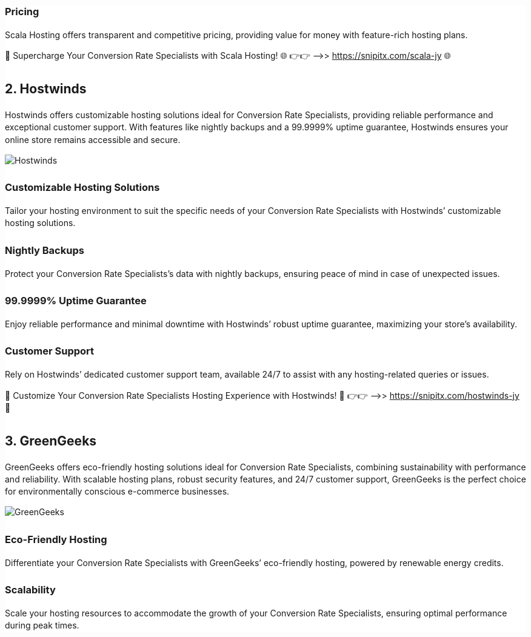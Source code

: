 ### Pricing
Scala Hosting offers transparent and competitive pricing, providing value for money with feature-rich hosting plans.

🚀 Supercharge Your Conversion Rate Specialists with Scala Hosting! 🌐
👉👉 -->> https://snipitx.com/scala-jy 🌐

## 2. Hostwinds

Hostwinds offers customizable hosting solutions ideal for Conversion Rate Specialists, providing reliable performance and exceptional customer support. With features like nightly backups and a 99.9999% uptime guarantee, Hostwinds ensures your online store remains accessible and secure.

![Hostwinds](https://i.imgur.com/53aSNXx.jpeg "Hostwinds Hosting")

### Customizable Hosting Solutions
Tailor your hosting environment to suit the specific needs of your Conversion Rate Specialists with Hostwinds’ customizable hosting solutions.

### Nightly Backups
Protect your Conversion Rate Specialists’s data with nightly backups, ensuring peace of mind in case of unexpected issues.

### 99.9999% Uptime Guarantee
Enjoy reliable performance and minimal downtime with Hostwinds’ robust uptime guarantee, maximizing your store’s availability.

### Customer Support
Rely on Hostwinds’ dedicated customer support team, available 24/7 to assist with any hosting-related queries or issues.

🌟 Customize Your Conversion Rate Specialists Hosting Experience with Hostwinds! 🚀
👉👉 -->> https://snipitx.com/hostwinds-jy 🚀


## 3. GreenGeeks

GreenGeeks offers eco-friendly hosting solutions ideal for Conversion Rate Specialists, combining sustainability with performance and reliability. With scalable hosting plans, robust security features, and 24/7 customer support, GreenGeeks is the perfect choice for environmentally conscious e-commerce businesses.

![GreenGeeks](https://i.imgur.com/eEwuntu.jpg "GreenGeeks Hosting")

### Eco-Friendly Hosting
Differentiate your Conversion Rate Specialists with GreenGeeks’ eco-friendly hosting, powered by renewable energy credits.

### Scalability
Scale your hosting resources to accommodate the growth of your Conversion Rate Specialists, ensuring optimal performance during peak times.
